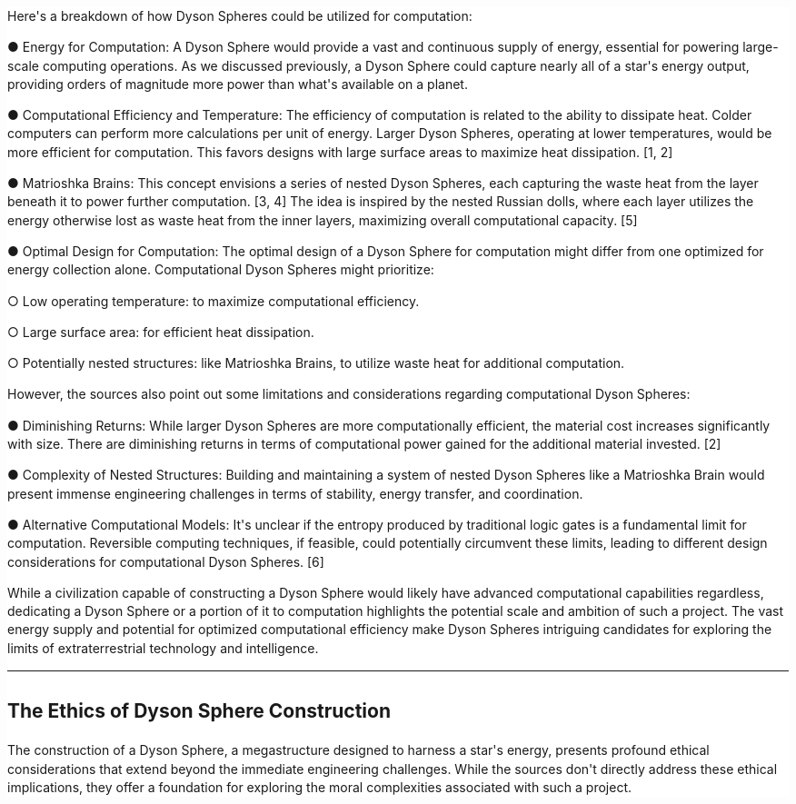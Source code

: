 Here's a breakdown of how Dyson Spheres could be utilized for computation:

● Energy for Computation: A Dyson Sphere would provide a vast and continuous supply of energy, essential for powering large-scale computing operations. As we discussed previously, a Dyson Sphere could capture nearly all of a star's energy output, providing orders of magnitude more power than what's available on a planet.

● Computational Efficiency and Temperature: The efficiency of computation is related to the ability to dissipate heat. Colder computers can perform more calculations per unit of energy. Larger Dyson Spheres, operating at lower temperatures, would be more efficient for computation. This favors designs with large surface areas to maximize heat dissipation. \[1, 2\]

● Matrioshka Brains: This concept envisions a series of nested Dyson Spheres, each capturing the waste heat from the layer beneath it to power further computation. \[3, 4\] The idea is inspired by the nested Russian dolls, where each layer utilizes the energy otherwise lost as waste heat from the inner layers, maximizing overall computational capacity. \[5\]

● Optimal Design for Computation: The optimal design of a Dyson Sphere for computation might differ from one optimized for energy collection alone. Computational Dyson Spheres might prioritize:

○ Low operating temperature: to maximize computational efficiency.

○ Large surface area: for efficient heat dissipation.

○ Potentially nested structures: like Matrioshka Brains, to utilize waste heat for additional computation.

However, the sources also point out some limitations and considerations regarding computational Dyson Spheres:

● Diminishing Returns: While larger Dyson Spheres are more computationally efficient, the material cost increases significantly with size. There are diminishing returns in terms of computational power gained for the additional material invested. \[2\]

● Complexity of Nested Structures: Building and maintaining a system of nested Dyson Spheres like a Matrioshka Brain would present immense engineering challenges in terms of stability, energy transfer, and coordination.

● Alternative Computational Models: It's unclear if the entropy produced by traditional logic gates is a fundamental limit for computation. Reversible computing techniques, if feasible, could potentially circumvent these limits, leading to different design considerations for computational Dyson Spheres. \[6\]

While a civilization capable of constructing a Dyson Sphere would likely have advanced computational capabilities regardless, dedicating a Dyson Sphere or a portion of it to computation highlights the potential scale and ambition of such a project. The vast energy supply and potential for optimized computational efficiency make Dyson Spheres intriguing candidates for exploring the limits of extraterrestrial technology and intelligence.

---

## The Ethics of Dyson Sphere Construction

The construction of a Dyson Sphere, a megastructure designed to harness a star's energy, presents profound ethical considerations that extend beyond the immediate engineering challenges. While the sources don't directly address these ethical implications, they offer a foundation for exploring the moral complexities associated with such a project.
